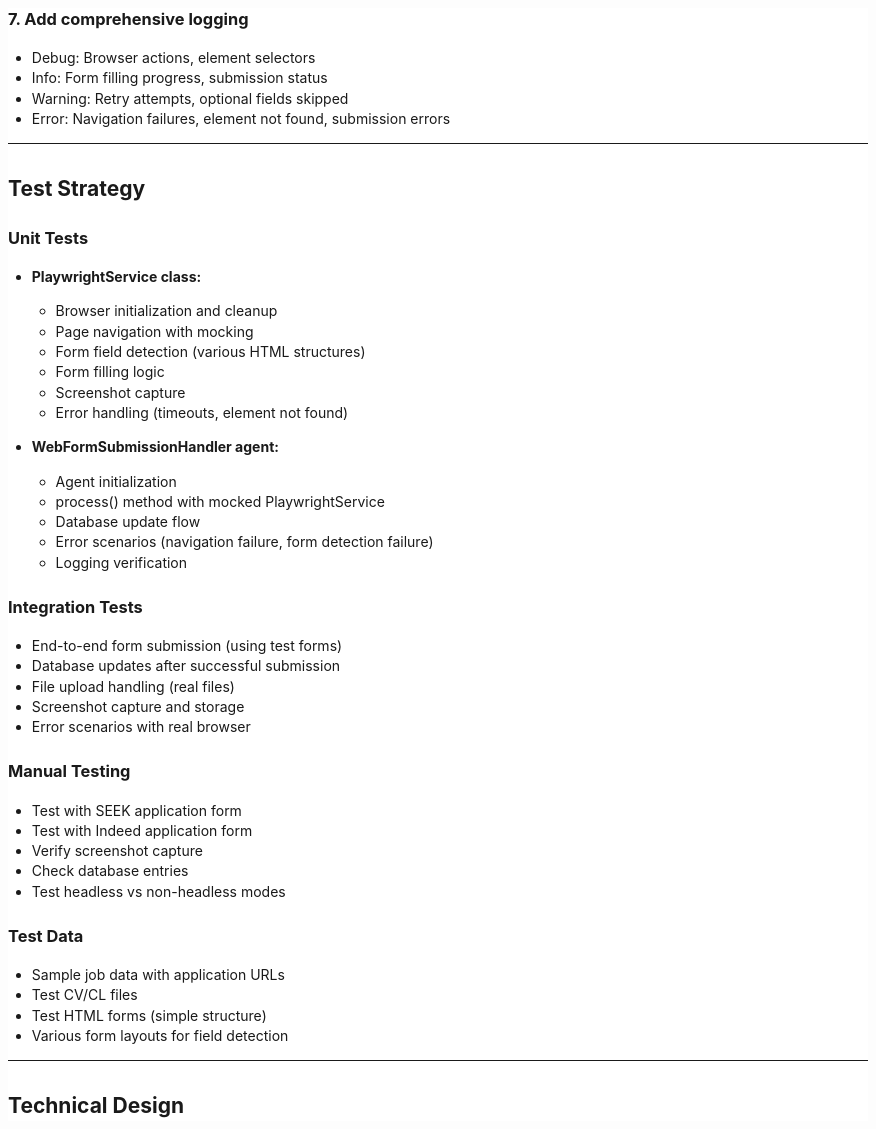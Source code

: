 ### 7. **Add comprehensive logging**
   - Debug: Browser actions, element selectors
   - Info: Form filling progress, submission status
   - Warning: Retry attempts, optional fields skipped
   - Error: Navigation failures, element not found, submission errors

---

## Test Strategy

### Unit Tests
- **PlaywrightService class:**
  - Browser initialization and cleanup
  - Page navigation with mocking
  - Form field detection (various HTML structures)
  - Form filling logic
  - Screenshot capture
  - Error handling (timeouts, element not found)

- **WebFormSubmissionHandler agent:**
  - Agent initialization
  - process() method with mocked PlaywrightService
  - Database update flow
  - Error scenarios (navigation failure, form detection failure)
  - Logging verification

### Integration Tests
- End-to-end form submission (using test forms)
- Database updates after successful submission
- File upload handling (real files)
- Screenshot capture and storage
- Error scenarios with real browser

### Manual Testing
- Test with SEEK application form
- Test with Indeed application form
- Verify screenshot capture
- Check database entries
- Test headless vs non-headless modes

### Test Data
- Sample job data with application URLs
- Test CV/CL files
- Test HTML forms (simple structure)
- Various form layouts for field detection

---

## Technical Design
